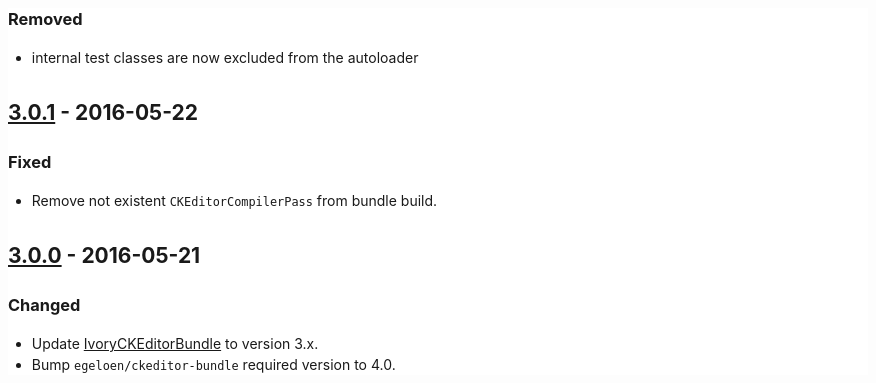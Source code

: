 ### Removed
- internal test classes are now excluded from the autoloader

## [3.0.1](https://github.com/sonata-project/SonataFormatterBundle/compare/3.0.0...3.0.1) - 2016-05-22
### Fixed
- Remove not existent `CKEditorCompilerPass` from bundle build.

## [3.0.0](https://github.com/sonata-project/SonataFormatterBundle/compare/2.3.4...3.0.0) - 2016-05-21
### Changed
- Update [IvoryCKEditorBundle](https://github.com/egeloen/IvoryCKEditorBundle) to version 3.x.
- Bump `egeloen/ckeditor-bundle` required version to 4.0.
